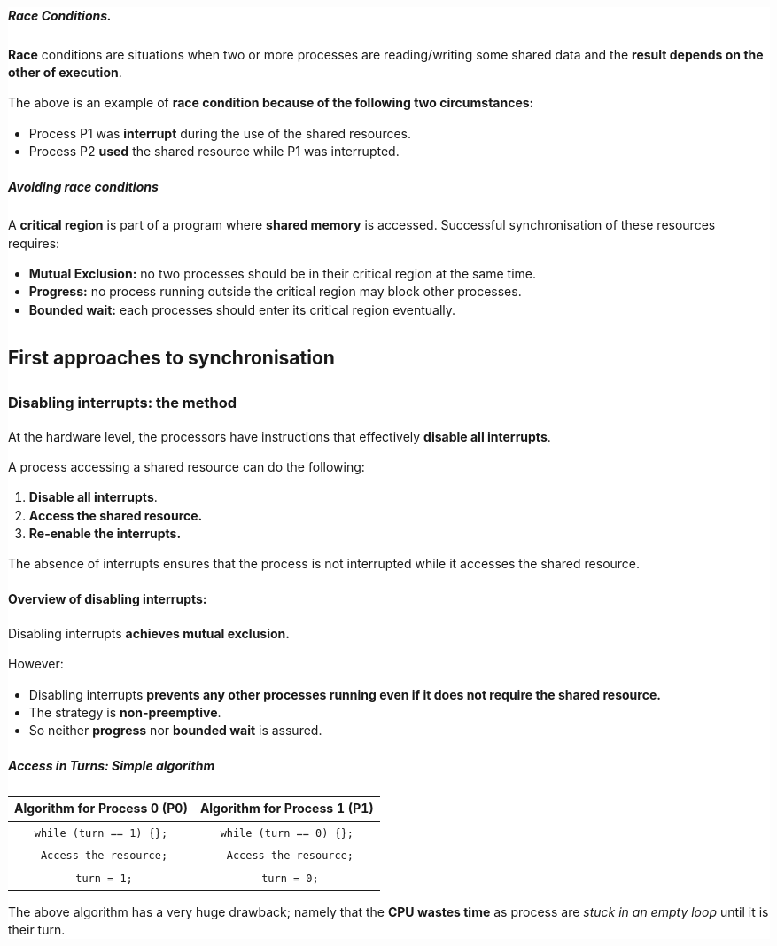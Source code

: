 ##### Race Conditions.

**Race** conditions are situations when two or more processes are reading/writing some shared data
and the **result depends on the other of execution**.

The above is an example of **race condition because of the following two circumstances:**
- Process P1 was **interrupt** during the use of the shared resources.
- Process P2 **used** the shared resource while P1 was interrupted.
 
##### Avoiding race conditions

A **critical region** is part of a program where **shared memory** is accessed.
Successful synchronisation of these resources requires:

- **Mutual Exclusion:** no two processes should be in their critical region at the same time.
- **Progress:** no process running outside the critical region may block other processes.
- **Bounded wait:** each processes should enter its critical region eventually.
 
 
 ## First approaches to synchronisation
 
 ### Disabling interrupts: the method
 
 At the hardware level, the processors have instructions that effectively
 **disable all interrupts**.
 
 A process accessing a shared resource can do the following:
 1. **Disable all interrupts**.
 2. **Access the shared resource.**
 3. **Re-enable the interrupts.**
 
 The absence of interrupts ensures that the process is not interrupted 
 while it accesses the shared resource.
 
 #### Overview of disabling interrupts:
 
 Disabling interrupts **achieves mutual exclusion.**
 
 However:
  - Disabling interrupts **prevents any other processes running 
  even if it does not require the shared resource.**
  - The strategy is **non-preemptive**.
  - So neither **progress** nor **bounded wait** is assured. 
 
 
 ##### Access in Turns: Simple algorithm
 
 | Algorithm for Process 0 (P0) |  Algorithm for Process 1 (P1) |
 |:----------------------------:|:-----------------------------:|
 | `while (turn == 1) {};`      | `while (turn == 0) {};`  
 | ` Access the resource;`      | ` Access the resource;`
 | ` turn = 1;`                 | ` turn = 0;`
 
 The above algorithm has a very huge drawback; namely that the **CPU wastes
 time** as process are *stuck in an empty loop* until it is their turn.
 